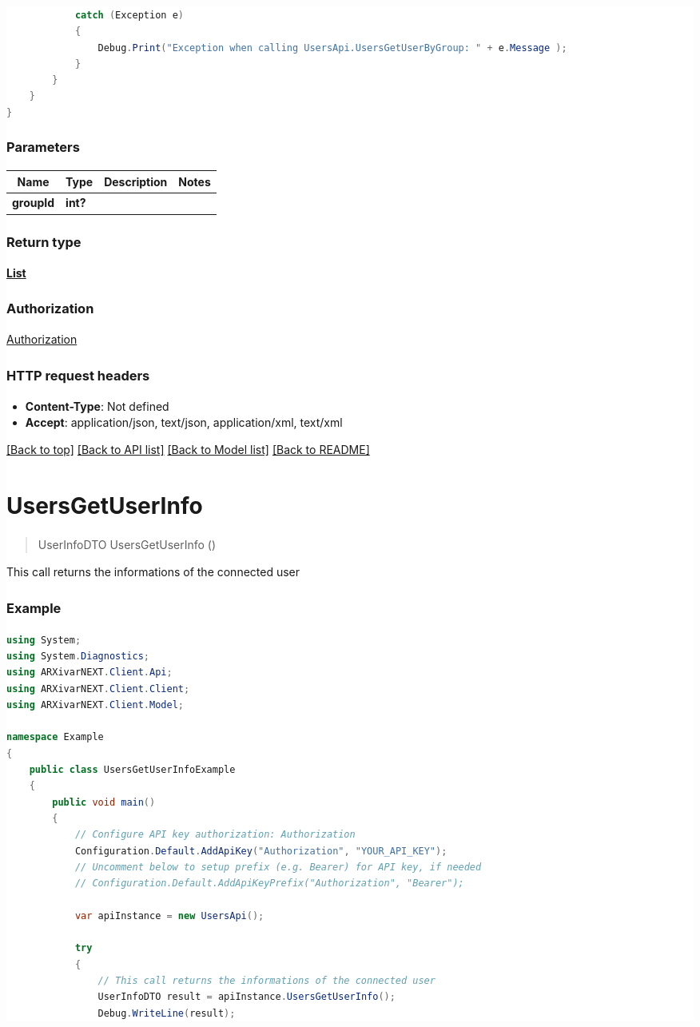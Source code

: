 ```csharp
            catch (Exception e)
            {
                Debug.Print("Exception when calling UsersApi.UsersGetUserByGroup: " + e.Message );
            }
        }
    }
}
```

### Parameters

Name | Type | Description  | Notes
------------- | ------------- | ------------- | -------------
 **groupId** | **int?**|  | 

### Return type

[**List<UserCompleteDTO>**](UserCompleteDTO.md)

### Authorization

[Authorization](../README.md#Authorization)

### HTTP request headers

 - **Content-Type**: Not defined
 - **Accept**: application/json, text/json, application/xml, text/xml

[[Back to top]](#) [[Back to API list]](../README.md#documentation-for-api-endpoints) [[Back to Model list]](../README.md#documentation-for-models) [[Back to README]](../README.md)

<a name="usersgetuserinfo"></a>
# **UsersGetUserInfo**
> UserInfoDTO UsersGetUserInfo ()

This call returns the informations of the connected user

### Example
```csharp
using System;
using System.Diagnostics;
using ARXivarNEXT.Client.Api;
using ARXivarNEXT.Client.Client;
using ARXivarNEXT.Client.Model;

namespace Example
{
    public class UsersGetUserInfoExample
    {
        public void main()
        {
            // Configure API key authorization: Authorization
            Configuration.Default.AddApiKey("Authorization", "YOUR_API_KEY");
            // Uncomment below to setup prefix (e.g. Bearer) for API key, if needed
            // Configuration.Default.AddApiKeyPrefix("Authorization", "Bearer");

            var apiInstance = new UsersApi();

            try
            {
                // This call returns the informations of the connected user
                UserInfoDTO result = apiInstance.UsersGetUserInfo();
                Debug.WriteLine(result);
```